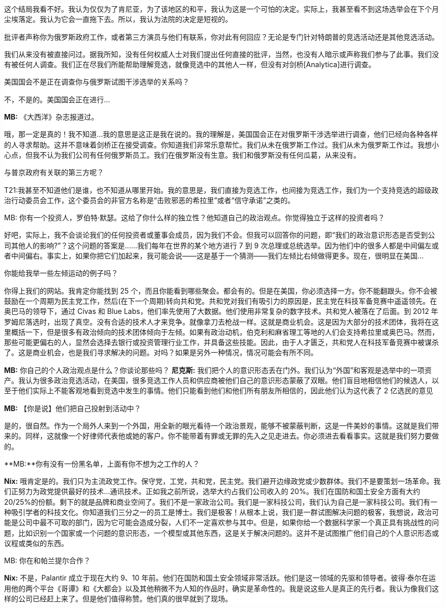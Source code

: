 这个结局我看不好。我认为仅仅为了肯尼亚，为了该地区的和平，我认为这是一个可怕的决定。实际上，我甚至看不到这场选举会在下个月尘埃落定。我认为它会一直拖下去。所以，我认为法院的决定是短视的。

批评者声称你为俄罗斯政府工作，或者第三方演员与他们有联系，你对此有何回应？无论是专门针对特朗普的竞选活动还是其他竞选活动。

我们从来没有被直接问过。据我所知，没有任何权威人士对我们提出任何直接的批评，当然，也没有人暗示或声称我们参与了此事。我们没有被任何人调查。我们正在尽我们所能帮助理解竞选，就像竞选中的其他人一样，但没有对剑桥[Analytica]进行调查。

美国国会不是正在调查你与俄罗斯试图干涉选举的关系吗？

不，不是的。美国国会正在进行…

**MB:**
《大西洋》杂志报道过。

哦，那一定是真的！我不知道…我的意思是这正是我在说的。我的理解是，美国国会正在对俄罗斯干涉选举进行调查，他们已经向各种各样的人寻求帮助。这并不意味着剑桥正在接受调查。你知道我们非常乐意帮忙。我们从未在俄罗斯工作过。我们从未为俄罗斯工作过。我想小心点，但我不认为我们公司有任何俄罗斯员工。我们在俄罗斯没有生意。我们和俄罗斯没有任何瓜葛，从来没有。

与普京政府有关联的第三方呢？

T21:我甚至不知道他们是谁，也不知道从哪里开始。我的意思是，我们直接为竞选工作，也间接为竞选工作，我们为一个支持竞选的超级政治行动委员会工作，这个委员会的非官方名称是“击败邪恶的希拉里”或者“信守承诺”之类的。

MB:
你有一个投资人，罗伯特·默瑟。这给了你什么样的独立性？他知道自己的政治观点。你觉得独立于这样的投资者吗？

好吧，实际上，我不会谈论我们的任何投资者或董事会成员，因为我们不会。但我可以回答你的问题，即“我们的政治意识形态是否受到公司其他人的影响?”？这个问题的答案是……我们每年在世界的某个地方进行 7 到 9 次总理或总统选举。因为他们中的很多人都是中间偏左或者中间偏右。事实上，如果你把它们加起来，我可能会说——这是基于一个猜测——我们左倾比右倾做得更多。现在，很明显在美国…

你能给我举一些左倾运动的例子吗？

你得上我们的网站。我肯定你能找到 25 个，而且你能看到哪些聚会。都会有的。但是在美国，你必须选择一方。你不能翻跟头。你不会被鼓励在一个周期为民主党工作，然后(在下一个周期)转向共和党。共和党对我们有吸引力的原因是，民主党在科技军备竞赛中遥遥领先。在奥巴马的领导下，通过 Civas 和 Blue Labs，他们率先使用了大数据。他们使用非常复杂的数字技术。共和党人被落在了后面。到 2012 年罗姆尼落选时，出现了真空。没有合适的技术人才来竞争。就像拿刀去枪战一样。这就是商业机会。这是因为大部分的技术团体，我将在这里概括一下，但是很多有政治倾向的技术团体倾向于左倾。如果有政治动机，伯克利和麻省理工等地的人们会支持希拉里或奥巴马。然而，那些可能更偏右的人，显然会选择去银行或投资管理行业工作，并具备这些技能。因此，由于人才匮乏，共和党人在科技军备竞赛中被谋杀了。这是商业机会，也是我们寻求解决的问题。对吗？如果是另外一种情况，情况可能会有所不同。

**MB:**
你自己的个人政治观点是什么？你谈论那些吗？
**尼克斯:**
我们把个人的意识形态丢在门外。我们认为“外国”和客观是选举中的一项资产。我认为很多政治竞选活动，在美国，很多竞选工作人员和供应商被他们自己的意识形态蒙蔽了双眼。他们盲目地相信他们的候选人，以至于他们实际上不能客观地看到竞选中发生的事情。他们只能看到他们和他们所有朋友所相信的，因此他们认为这代表了 2 亿选民的意见

**MB:**
【你是说】他们把自己投射到活动中？

是的，很自然。作为一个局外人来到一个外国，用全新的眼光看待一个政治景观，能够不被蒙蔽判断，这是一件美妙的事情。这就是我们带来的。同样，这就像一个好律师代表他或她的客户。你不能带着有罪或无罪的先入之见走进去。你必须进去看看事实。这就是我们努力要做的。

**MB:**你有没有一份黑名单，上面有你不想为之工作的人？

**Nix:**
哦肯定是的。我们只为主流政党工作。保守党，工党，共和党，民主党。我们避开边缘政党或少数群体。我们不是要策划一场革命。我们正努力为政党提供最好的技术…通讯技术。正如我之前所说，选举大约占我们公司收入的 20%。我们在国防和国土安全方面有大约 20/25%的份额。剩下的就是品牌和商业空间了。我们不是一家政治公司。我们是一家科技公司，我们认为自己是一家科技公司。我们有一种吸引学者的科技文化。你知道我们三分之一的员工是博士。我们是极客！从根本上说，我们是一群试图解决问题的极客，我想说，政治可能是公司中最不可取的部门，因为它可能会造成分裂，人们不一定喜欢参与其中。但是，如果你给一个数据科学家一个真正具有挑战性的问题，比如识别一个国家或一个问题的意识形态，一个模型或其他东西，这是关于解决问题的。这并不是试图推广他们自己的个人意识形态或议程或类似的东西。

MB:
你在和帕兰提尔合作？

**Nix:**
不是，Palantir 成立于现在大约 9、10 年前。他们在国防和国土安全领域非常活跃。他们是这一领域的先驱和领导者。彼得·泰尔在运用他的两个平台《哥谭》和《大都会》以及其他稍微不为人知的作品时，确实是革命性的。我是说这些人是真正的先行者。我认为像我们这样的公司已经赶上来了。但是他们值得称赞。他们真的很早就到了现场。

